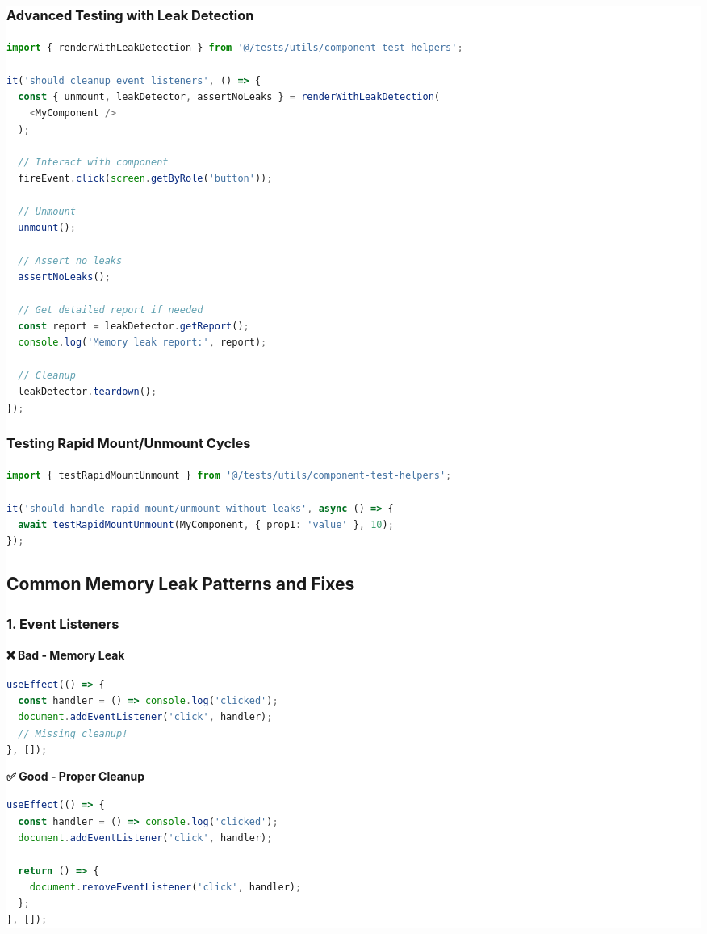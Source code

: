 ### Advanced Testing with Leak Detection

```typescript
import { renderWithLeakDetection } from '@/tests/utils/component-test-helpers';

it('should cleanup event listeners', () => {
  const { unmount, leakDetector, assertNoLeaks } = renderWithLeakDetection(
    <MyComponent />
  );
  
  // Interact with component
  fireEvent.click(screen.getByRole('button'));
  
  // Unmount
  unmount();
  
  // Assert no leaks
  assertNoLeaks();
  
  // Get detailed report if needed
  const report = leakDetector.getReport();
  console.log('Memory leak report:', report);
  
  // Cleanup
  leakDetector.teardown();
});
```

### Testing Rapid Mount/Unmount Cycles

```typescript
import { testRapidMountUnmount } from '@/tests/utils/component-test-helpers';

it('should handle rapid mount/unmount without leaks', async () => {
  await testRapidMountUnmount(MyComponent, { prop1: 'value' }, 10);
});
```

## Common Memory Leak Patterns and Fixes

### 1. Event Listeners

**❌ Bad - Memory Leak**
```typescript
useEffect(() => {
  const handler = () => console.log('clicked');
  document.addEventListener('click', handler);
  // Missing cleanup!
}, []);
```

**✅ Good - Proper Cleanup**
```typescript
useEffect(() => {
  const handler = () => console.log('clicked');
  document.addEventListener('click', handler);
  
  return () => {
    document.removeEventListener('click', handler);
  };
}, []);
```

